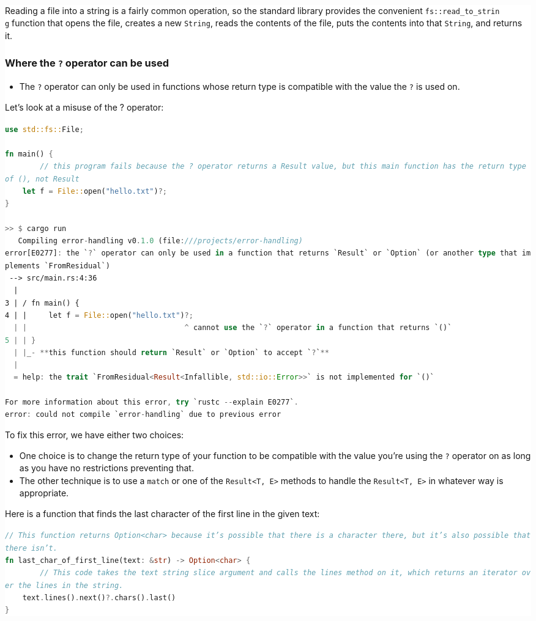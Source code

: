 Reading a file into a string is a fairly common operation, so the standard library provides the convenient `fs::read_to_string` function that opens the file, creates a new `String`, reads the contents of the file, puts the contents into that `String`, and returns it.

### Where the `?` operator can be used

- The `?` operator can only be used in functions whose return type is compatible with the value the `?` is used on.

Let’s look at a misuse of the ? operator:

```rust
use std::fs::File;

fn main() {
		// this program fails because the ? operator returns a Result value, but this main function has the return type of (), not Result
    let f = File::open("hello.txt")?;
}

>> $ cargo run
   Compiling error-handling v0.1.0 (file:///projects/error-handling)
error[E0277]: the `?` operator can only be used in a function that returns `Result` or `Option` (or another type that implements `FromResidual`)
 --> src/main.rs:4:36
  |
3 | / fn main() {
4 | |     let f = File::open("hello.txt")?;
  | |                                    ^ cannot use the `?` operator in a function that returns `()`
5 | | }
  | |_- **this function should return `Result` or `Option` to accept `?`**
  |
  = help: the trait `FromResidual<Result<Infallible, std::io::Error>>` is not implemented for `()`

For more information about this error, try `rustc --explain E0277`.
error: could not compile `error-handling` due to previous error
```

To fix this error, we have either two choices:

- One choice is to change the return type of your function to be compatible with the value you’re using the `?` operator on as long as you have no restrictions preventing that.
- The other technique is to use a `match` or one of the `Result<T, E>` methods to handle the `Result<T, E>` in whatever way is appropriate.

Here is a function that finds the last character of the first line in the given text:

```rust
// This function returns Option<char> because it’s possible that there is a character there, but it’s also possible that there isn’t.
fn last_char_of_first_line(text: &str) -> Option<char> {
		// This code takes the text string slice argument and calls the lines method on it, which returns an iterator over the lines in the string.
    text.lines().next()?.chars().last()
}
```
